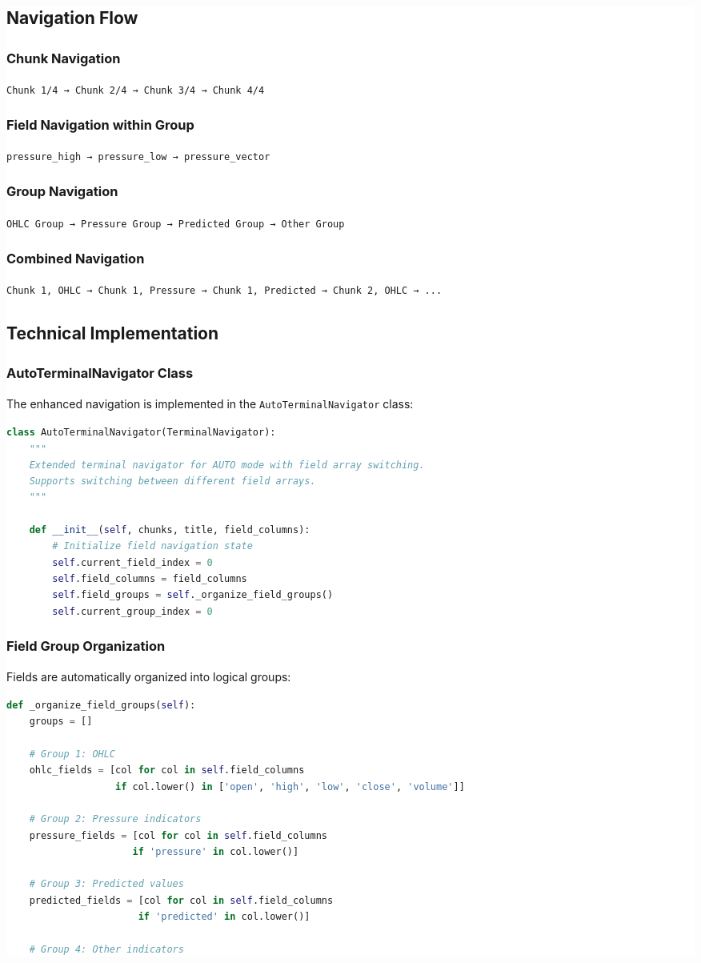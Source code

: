 ## Navigation Flow

### Chunk Navigation
```
Chunk 1/4 → Chunk 2/4 → Chunk 3/4 → Chunk 4/4
```

### Field Navigation within Group
```
pressure_high → pressure_low → pressure_vector
```

### Group Navigation
```
OHLC Group → Pressure Group → Predicted Group → Other Group
```

### Combined Navigation
```
Chunk 1, OHLC → Chunk 1, Pressure → Chunk 1, Predicted → Chunk 2, OHLC → ...
```

## Technical Implementation

### AutoTerminalNavigator Class

The enhanced navigation is implemented in the `AutoTerminalNavigator` class:

```python
class AutoTerminalNavigator(TerminalNavigator):
    """
    Extended terminal navigator for AUTO mode with field array switching.
    Supports switching between different field arrays.
    """
    
    def __init__(self, chunks, title, field_columns):
        # Initialize field navigation state
        self.current_field_index = 0
        self.field_columns = field_columns
        self.field_groups = self._organize_field_groups()
        self.current_group_index = 0
```

### Field Group Organization

Fields are automatically organized into logical groups:

```python
def _organize_field_groups(self):
    groups = []
    
    # Group 1: OHLC
    ohlc_fields = [col for col in self.field_columns 
                   if col.lower() in ['open', 'high', 'low', 'close', 'volume']]
    
    # Group 2: Pressure indicators
    pressure_fields = [col for col in self.field_columns 
                      if 'pressure' in col.lower()]
    
    # Group 3: Predicted values
    predicted_fields = [col for col in self.field_columns 
                       if 'predicted' in col.lower()]
    
    # Group 4: Other indicators
```